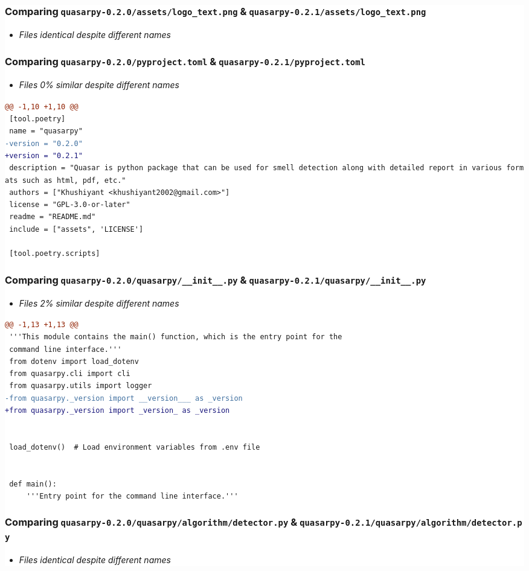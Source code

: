### Comparing `quasarpy-0.2.0/assets/logo_text.png` & `quasarpy-0.2.1/assets/logo_text.png`

 * *Files identical despite different names*

### Comparing `quasarpy-0.2.0/pyproject.toml` & `quasarpy-0.2.1/pyproject.toml`

 * *Files 0% similar despite different names*

```diff
@@ -1,10 +1,10 @@
 [tool.poetry]
 name = "quasarpy"
-version = "0.2.0"
+version = "0.2.1"
 description = "Quasar is python package that can be used for smell detection along with detailed report in various formats such as html, pdf, etc."
 authors = ["Khushiyant <khushiyant2002@gmail.com>"]
 license = "GPL-3.0-or-later"
 readme = "README.md"
 include = ["assets", 'LICENSE']
 
 [tool.poetry.scripts]
```

### Comparing `quasarpy-0.2.0/quasarpy/__init__.py` & `quasarpy-0.2.1/quasarpy/__init__.py`

 * *Files 2% similar despite different names*

```diff
@@ -1,13 +1,13 @@
 '''This module contains the main() function, which is the entry point for the
 command line interface.'''
 from dotenv import load_dotenv
 from quasarpy.cli import cli
 from quasarpy.utils import logger
-from quasarpy._version import __version___ as _version
+from quasarpy._version import _version_ as _version
 
 
 load_dotenv()  # Load environment variables from .env file
 
 
 def main():
     '''Entry point for the command line interface.'''
```

### Comparing `quasarpy-0.2.0/quasarpy/algorithm/detector.py` & `quasarpy-0.2.1/quasarpy/algorithm/detector.py`

 * *Files identical despite different names*
